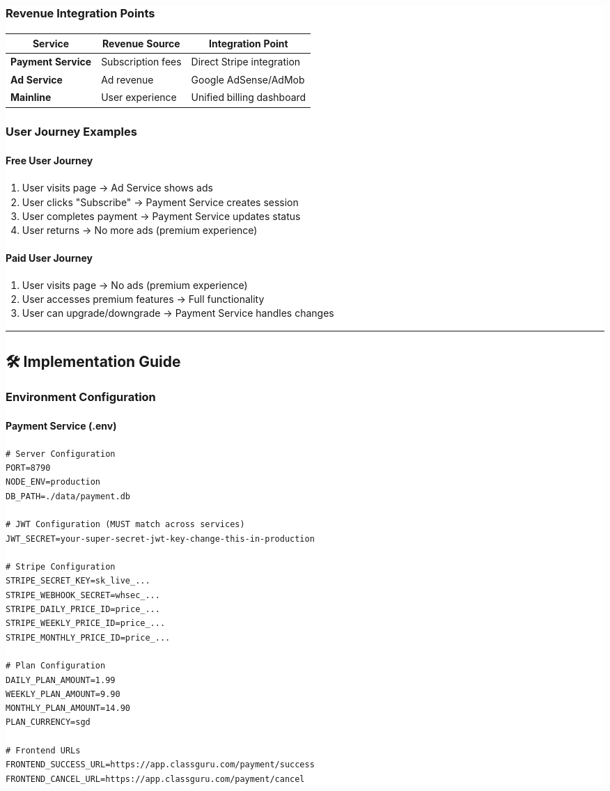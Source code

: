 ### **Revenue Integration Points**

| Service | Revenue Source | Integration Point |
|---------|---------------|-------------------|
| **Payment Service** | Subscription fees | Direct Stripe integration |
| **Ad Service** | Ad revenue | Google AdSense/AdMob |
| **Mainline** | User experience | Unified billing dashboard |

### **User Journey Examples**

#### **Free User Journey**
1. User visits page → Ad Service shows ads
2. User clicks "Subscribe" → Payment Service creates session
3. User completes payment → Payment Service updates status
4. User returns → No more ads (premium experience)

#### **Paid User Journey**
1. User visits page → No ads (premium experience)
2. User accesses premium features → Full functionality
3. User can upgrade/downgrade → Payment Service handles changes

---

## 🛠️ **Implementation Guide**

### **Environment Configuration**

#### **Payment Service (.env)**
```env
# Server Configuration
PORT=8790
NODE_ENV=production
DB_PATH=./data/payment.db

# JWT Configuration (MUST match across services)
JWT_SECRET=your-super-secret-jwt-key-change-this-in-production

# Stripe Configuration
STRIPE_SECRET_KEY=sk_live_...
STRIPE_WEBHOOK_SECRET=whsec_...
STRIPE_DAILY_PRICE_ID=price_...
STRIPE_WEEKLY_PRICE_ID=price_...
STRIPE_MONTHLY_PRICE_ID=price_...

# Plan Configuration
DAILY_PLAN_AMOUNT=1.99
WEEKLY_PLAN_AMOUNT=9.90
MONTHLY_PLAN_AMOUNT=14.90
PLAN_CURRENCY=sgd

# Frontend URLs
FRONTEND_SUCCESS_URL=https://app.classguru.com/payment/success
FRONTEND_CANCEL_URL=https://app.classguru.com/payment/cancel
```
